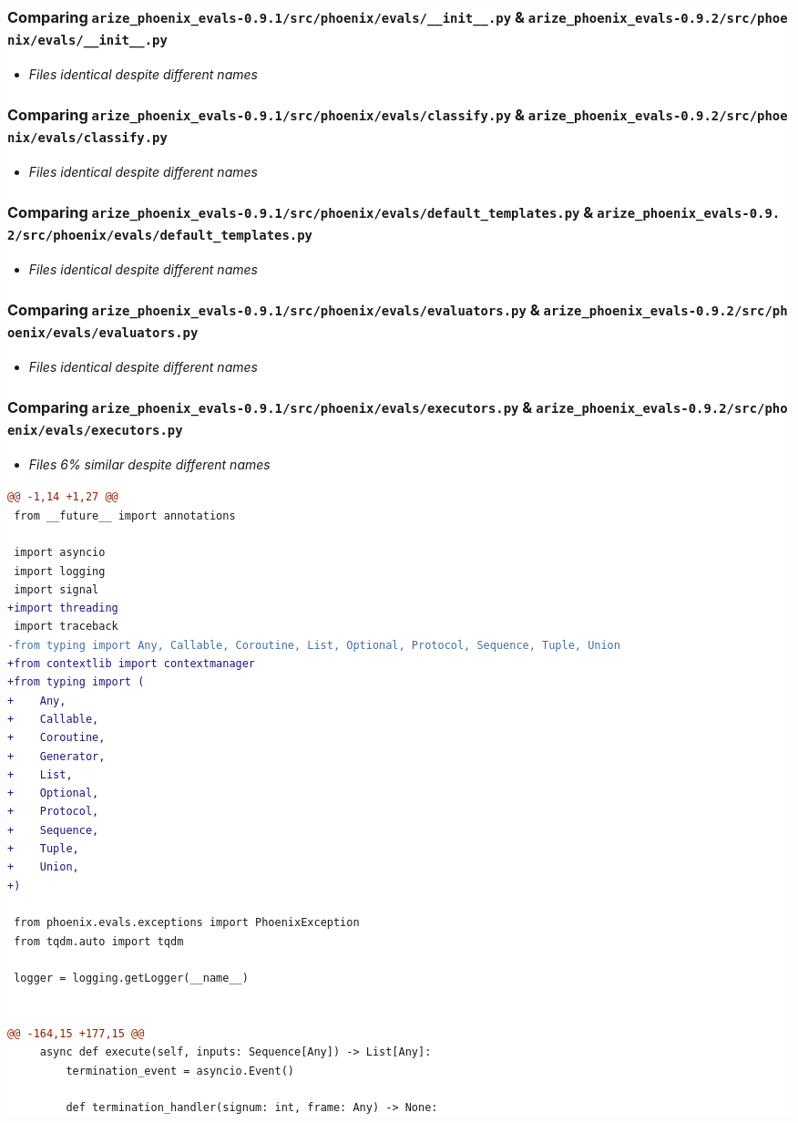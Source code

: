 ### Comparing `arize_phoenix_evals-0.9.1/src/phoenix/evals/__init__.py` & `arize_phoenix_evals-0.9.2/src/phoenix/evals/__init__.py`

 * *Files identical despite different names*

### Comparing `arize_phoenix_evals-0.9.1/src/phoenix/evals/classify.py` & `arize_phoenix_evals-0.9.2/src/phoenix/evals/classify.py`

 * *Files identical despite different names*

### Comparing `arize_phoenix_evals-0.9.1/src/phoenix/evals/default_templates.py` & `arize_phoenix_evals-0.9.2/src/phoenix/evals/default_templates.py`

 * *Files identical despite different names*

### Comparing `arize_phoenix_evals-0.9.1/src/phoenix/evals/evaluators.py` & `arize_phoenix_evals-0.9.2/src/phoenix/evals/evaluators.py`

 * *Files identical despite different names*

### Comparing `arize_phoenix_evals-0.9.1/src/phoenix/evals/executors.py` & `arize_phoenix_evals-0.9.2/src/phoenix/evals/executors.py`

 * *Files 6% similar despite different names*

```diff
@@ -1,14 +1,27 @@
 from __future__ import annotations
 
 import asyncio
 import logging
 import signal
+import threading
 import traceback
-from typing import Any, Callable, Coroutine, List, Optional, Protocol, Sequence, Tuple, Union
+from contextlib import contextmanager
+from typing import (
+    Any,
+    Callable,
+    Coroutine,
+    Generator,
+    List,
+    Optional,
+    Protocol,
+    Sequence,
+    Tuple,
+    Union,
+)
 
 from phoenix.evals.exceptions import PhoenixException
 from tqdm.auto import tqdm
 
 logger = logging.getLogger(__name__)
 
 
@@ -164,15 +177,15 @@
     async def execute(self, inputs: Sequence[Any]) -> List[Any]:
         termination_event = asyncio.Event()
 
         def termination_handler(signum: int, frame: Any) -> None:
```